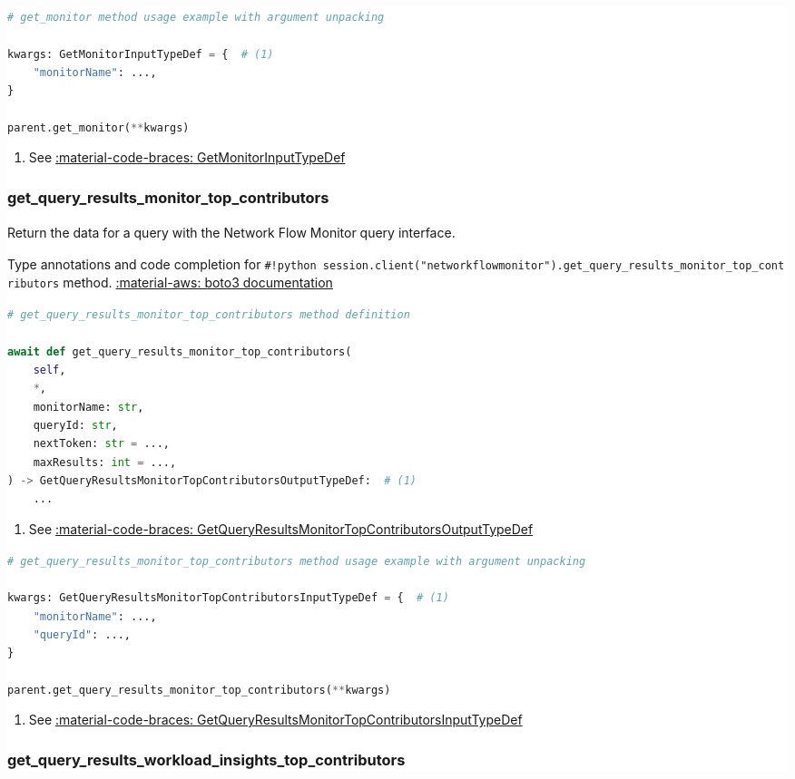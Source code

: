 
```python
# get_monitor method usage example with argument unpacking

kwargs: GetMonitorInputTypeDef = {  # (1)
    "monitorName": ...,
}

parent.get_monitor(**kwargs)
```

1. See [:material-code-braces: GetMonitorInputTypeDef](./type_defs.md#getmonitorinputtypedef)

### get\_query\_results\_monitor\_top\_contributors

Return the data for a query with the Network Flow Monitor query interface.

Type annotations and code completion for `#!python session.client("networkflowmonitor").get_query_results_monitor_top_contributors` method.
[:material-aws: boto3 documentation](https://boto3.amazonaws.com/v1/documentation/api/latest/reference/services/networkflowmonitor.html#NetworkFlowMonitor.Client)

```python
# get_query_results_monitor_top_contributors method definition

await def get_query_results_monitor_top_contributors(
    self,
    *,
    monitorName: str,
    queryId: str,
    nextToken: str = ...,
    maxResults: int = ...,
) -> GetQueryResultsMonitorTopContributorsOutputTypeDef:  # (1)
    ...
```

1. See [:material-code-braces: GetQueryResultsMonitorTopContributorsOutputTypeDef](./type_defs.md#getqueryresultsmonitortopcontributorsoutputtypedef)


```python
# get_query_results_monitor_top_contributors method usage example with argument unpacking

kwargs: GetQueryResultsMonitorTopContributorsInputTypeDef = {  # (1)
    "monitorName": ...,
    "queryId": ...,
}

parent.get_query_results_monitor_top_contributors(**kwargs)
```

1. See [:material-code-braces: GetQueryResultsMonitorTopContributorsInputTypeDef](./type_defs.md#getqueryresultsmonitortopcontributorsinputtypedef)

### get\_query\_results\_workload\_insights\_top\_contributors
